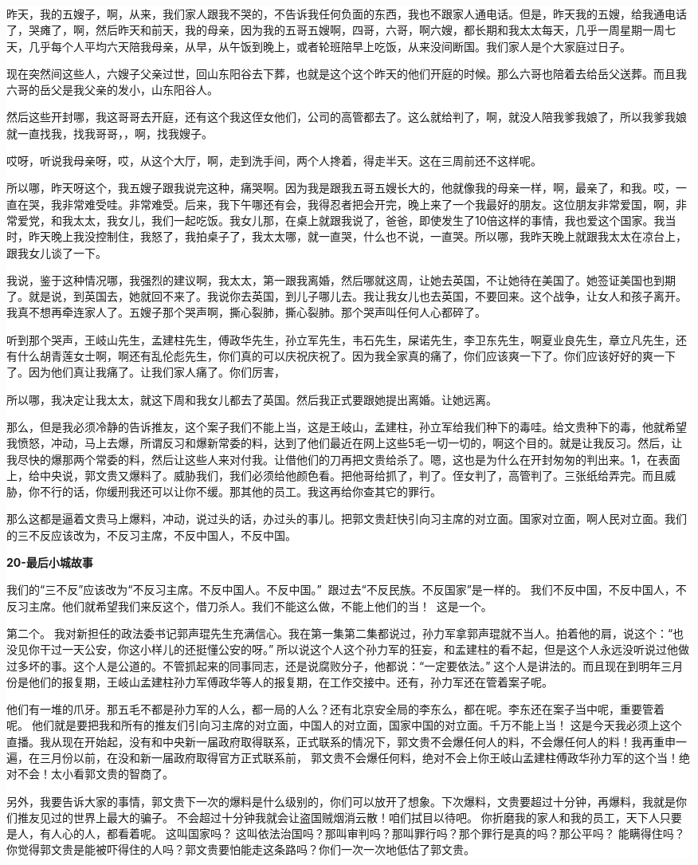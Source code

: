 

昨天，我的五嫂子，啊，从来，我们家人跟我不哭的，不告诉我任何负面的东西，我也不跟家人通电话。但是，昨天我的五嫂，给我通电话了，哭瘫了，啊，然后昨天和前天，我的母亲，因为我的五哥五嫂啊，四哥，六哥，啊六嫂，都长期和我太太每天，几乎一周星期一周七天，几乎每个人平均六天陪我母亲，从早，从午饭到晚上，或者轮班陪早上吃饭，从来没间断国。我们家人是个大家庭过日子。



现在突然间这些人，六嫂子父亲过世，回山东阳谷去下葬，也就是这个这个昨天的他们开庭的时候。那么六哥也陪着去给岳父送葬。而且我六哥的岳父是我父亲的发小，山东阳谷人。

然后这些开封哪，我这哥哥去开庭，还有这个我这侄女他们，公司的高管都去了。这么就给判了，啊，就没人陪我爹我娘了，所以我爹我娘就一直找我，找我哥哥，，啊，找我嫂子。



哎呀，听说我母亲呀，哎，从这个大厅，啊，走到洗手间，两个人搀着，得走半天。这在三周前还不这样呢。



所以哪，昨天呀这个，我五嫂子跟我说完这种，痛哭啊。因为我是跟我五哥五嫂长大的，他就像我的母亲一样，啊，最亲了，和我。哎，一直在哭，我非常难受哇。非常难受。后来，我下午哪还有会，我得忍者把会开完，晚上来了一个我最好的朋友。这位朋友非常爱国，啊，非常爱党，和我太太，我女儿，我们一起吃饭。我女儿那，在桌上就跟我说了，爸爸，即使发生了10倍这样的事情，我也爱这个国家。我当时，昨天晚上我没控制住，我怒了，我拍桌子了，我太太哪，就一直哭，什么也不说，一直哭。所以哪，我昨天晚上就跟我太太在凉台上，跟我女儿谈了一下。



我说，鉴于这种情况哪，我强烈的建议啊，我太太，第一跟我离婚，然后哪就这周，让她去英国，不让她待在美国了。她签证美国也到期了。就是说，到英国去，她就回不来了。我说你去英国，到儿子哪儿去。我让我女儿也去英国，不要回来。这个战争，让女人和孩子离开。我真不想再牵连家人了。五嫂子那个哭声啊，撕心裂肺，撕心裂肺。那个哭声叫任何人心都碎了。



听到那个哭声，王岐山先生，孟建柱先生，傅政华先生，孙立军先生，韦石先生，屎诺先生，李卫东先生，啊夏业良先生，章立凡先生，还有什么胡青莲女士啊，啊还有乱伦彪先生，你们真的可以庆祝庆祝了。因为我全家真的痛了，你们应该爽一下了。你们应该好好的爽一下了。因为他们真让我痛了。让我们家人痛了。你们厉害，



所以哪，我决定让我太太，就这下周和我女儿都去了英国。然后我正式要跟她提出离婚。让她远离。



那么，但是我必须冷静的告诉推友，这个案子我们不能上当，这是王岐山，孟建柱，孙立军给我们种下的毒哇。给文贵种下的毒，他就希望我愤怒，冲动，马上去爆，所谓反习和爆新常委的料，达到了他们最近在网上这些5毛一切一切的，啊这个目的。就是让我反习。然后，让我尽快的爆那两个常委的料，然后让这些人来对付我。让借他们的刀再把文贵给杀了。嗯，这也是为什么在开封匆匆的判出来。1，在表面上，给中央说，郭文贵又爆料了。威胁我们，我们必须给他颜色看。把他哥给抓了，判了。侄女判了，高管判了。三张纸给弄完。而且威胁，你不行的话，你缓刑我还可以让你不缓。那其他的员工。我这再给你查其它的罪行。



那么这都是逼着文贵马上爆料，冲动，说过头的话，办过头的事儿。把郭文贵赶快引向习主席的对立面。国家对立面，啊人民对立面。我们的三不反应该改为，不反习主席，不反中国人，不反中国。



**20-****最后****小城故事**



我们的“三不反”应该改为“不反习主席。不反中国人。不反中国。”  跟过去“不反民族。不反国家”是一样的。 我们不反中国，不反中国人，不反习主席。他们就希望我们来反这个，借刀杀人。我们不能这么做，不能上他们的当！  这是一个。



第二个。 我对新担任的政法委书记郭声琨先生充满信心。我在第一集第二集都说过，孙力军拿郭声琨就不当人。拍着他的肩，说这个：“也没见你干过一天公安，你这小样儿的还挺懂公安的呀。” 所以说这个人这个孙力军的狂妄，和孟建柱的看不起，但是这个人永远没听说过他做过多坏的事。这个人是公道的。不管抓起来的同事同志，还是说腐败分子，他都说：“一定要依法。” 这个人是讲法的。而且现在到明年三月份是他们的报复期，王岐山孟建柱孙力军傅政华等人的报复期，在工作交接中。还有，孙力军还在管着案子呢。



他们有一堆的爪牙。那五毛不都是孙力军的人么，都一局的人么？还有北京安全局的李东么，都在呢。李东还在案子当中呢，重要管着呢。 他们就是要把我和所有的推友们引向习主席的对立面，中国人的对立面，国家中国的对立面。千万不能上当！ 这是今天我必须上这个直播。我从现在开始起，没有和中央新一届政府取得联系，正式联系的情况下，郭文贵不会爆任何人的料，不会爆任何人的料！我再重申一遍，在三月份以前，在没和新一届政府取得官方正式联系前， 郭文贵不会爆任何料，绝对不会上你王岐山孟建柱傅政华孙力军的这个当！绝对不会！太小看郭文贵的智商了。



另外，我要告诉大家的事情，郭文贵下一次的爆料是什么级别的，你们可以放开了想象。下次爆料，文贵要超过十分钟，再爆料，我就是你们推友见过的世界上最大的骗子。 不会超过十分钟我就会让盗国贼烟消云散！咱们拭目以待吧。 你折磨我的家人和我的员工，天下人只要是人，有人心的人，都看着呢。 这叫国家吗？ 这叫依法治国吗？那叫审判吗？那叫罪行吗？那个罪行是真的吗？那公平吗？ 能瞒得住吗？你觉得郭文贵是能被吓得住的人吗？郭文贵要怕能走这条路吗？你们一次一次地低估了郭文贵。
